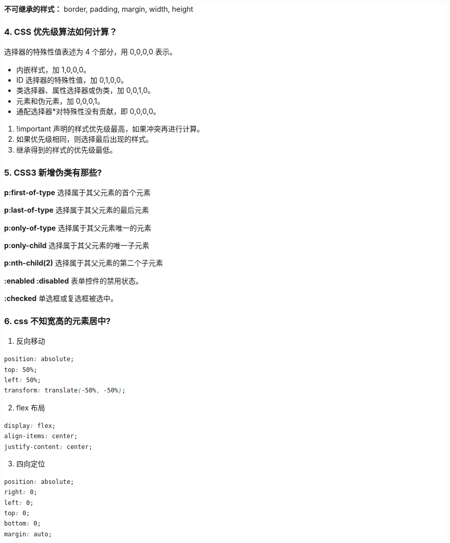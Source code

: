 **不可继承的样式：** border, padding, margin, width, height

### 4. CSS 优先级算法如何计算？

选择器的特殊性值表述为 4 个部分，用 0,0,0,0 表示。

- 内嵌样式，加 1,0,0,0。
- ID 选择器的特殊性值，加 0,1,0,0。
- 类选择器、属性选择器或伪类，加 0,0,1,0。
- 元素和伪元素，加 0,0,0,1。
- 通配选择器\*对特殊性没有贡献，即 0,0,0,0。

1. !important 声明的样式优先级最高，如果冲突再进行计算。
2. 如果优先级相同，则选择最后出现的样式。
3. 继承得到的样式的优先级最低。

### 5. CSS3 新增伪类有那些?

**p:first-of-type** 选择属于其父元素的首个元素

**p:last-of-type** 选择属于其父元素的最后元素

**p:only-of-type** 选择属于其父元素唯一的元素

**p:only-child** 选择属于其父元素的唯一子元素

**p:nth-child(2)** 选择属于其父元素的第二个子元素

**:enabled :disabled** 表单控件的禁用状态。

**:checked** 单选框或复选框被选中。

### 6. css 不知宽高的元素居中?

1. 反向移动

```css
position: absolute;
top: 50%;
left: 50%;
transform: translate(-50%, -50%);
```

2. flex 布局

```css
display: flex;
align-items: center;
justify-content: center;
```

3. 四向定位

```css
position: absolute;
right: 0;
left: 0;
top: 0;
bottom: 0;
margin: auto;
```
